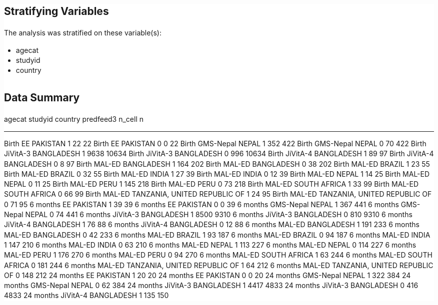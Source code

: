 ## Stratifying Variables

The analysis was stratified on these variable(s):

* agecat
* studyid
* country

## Data Summary

agecat      studyid     country                        predfeed3    n_cell       n
----------  ----------  -----------------------------  ----------  -------  ------
Birth       EE          PAKISTAN                       1                22      22
Birth       EE          PAKISTAN                       0                 0      22
Birth       GMS-Nepal   NEPAL                          1               352     422
Birth       GMS-Nepal   NEPAL                          0                70     422
Birth       JiVitA-3    BANGLADESH                     1              9638   10634
Birth       JiVitA-3    BANGLADESH                     0               996   10634
Birth       JiVitA-4    BANGLADESH                     1                89      97
Birth       JiVitA-4    BANGLADESH                     0                 8      97
Birth       MAL-ED      BANGLADESH                     1               164     202
Birth       MAL-ED      BANGLADESH                     0                38     202
Birth       MAL-ED      BRAZIL                         1                23      55
Birth       MAL-ED      BRAZIL                         0                32      55
Birth       MAL-ED      INDIA                          1                27      39
Birth       MAL-ED      INDIA                          0                12      39
Birth       MAL-ED      NEPAL                          1                14      25
Birth       MAL-ED      NEPAL                          0                11      25
Birth       MAL-ED      PERU                           1               145     218
Birth       MAL-ED      PERU                           0                73     218
Birth       MAL-ED      SOUTH AFRICA                   1                33      99
Birth       MAL-ED      SOUTH AFRICA                   0                66      99
Birth       MAL-ED      TANZANIA, UNITED REPUBLIC OF   1                24      95
Birth       MAL-ED      TANZANIA, UNITED REPUBLIC OF   0                71      95
6 months    EE          PAKISTAN                       1                39      39
6 months    EE          PAKISTAN                       0                 0      39
6 months    GMS-Nepal   NEPAL                          1               367     441
6 months    GMS-Nepal   NEPAL                          0                74     441
6 months    JiVitA-3    BANGLADESH                     1              8500    9310
6 months    JiVitA-3    BANGLADESH                     0               810    9310
6 months    JiVitA-4    BANGLADESH                     1                76      88
6 months    JiVitA-4    BANGLADESH                     0                12      88
6 months    MAL-ED      BANGLADESH                     1               191     233
6 months    MAL-ED      BANGLADESH                     0                42     233
6 months    MAL-ED      BRAZIL                         1                93     187
6 months    MAL-ED      BRAZIL                         0                94     187
6 months    MAL-ED      INDIA                          1               147     210
6 months    MAL-ED      INDIA                          0                63     210
6 months    MAL-ED      NEPAL                          1               113     227
6 months    MAL-ED      NEPAL                          0               114     227
6 months    MAL-ED      PERU                           1               176     270
6 months    MAL-ED      PERU                           0                94     270
6 months    MAL-ED      SOUTH AFRICA                   1                63     244
6 months    MAL-ED      SOUTH AFRICA                   0               181     244
6 months    MAL-ED      TANZANIA, UNITED REPUBLIC OF   1                64     212
6 months    MAL-ED      TANZANIA, UNITED REPUBLIC OF   0               148     212
24 months   EE          PAKISTAN                       1                20      20
24 months   EE          PAKISTAN                       0                 0      20
24 months   GMS-Nepal   NEPAL                          1               322     384
24 months   GMS-Nepal   NEPAL                          0                62     384
24 months   JiVitA-3    BANGLADESH                     1              4417    4833
24 months   JiVitA-3    BANGLADESH                     0               416    4833
24 months   JiVitA-4    BANGLADESH                     1               135     150